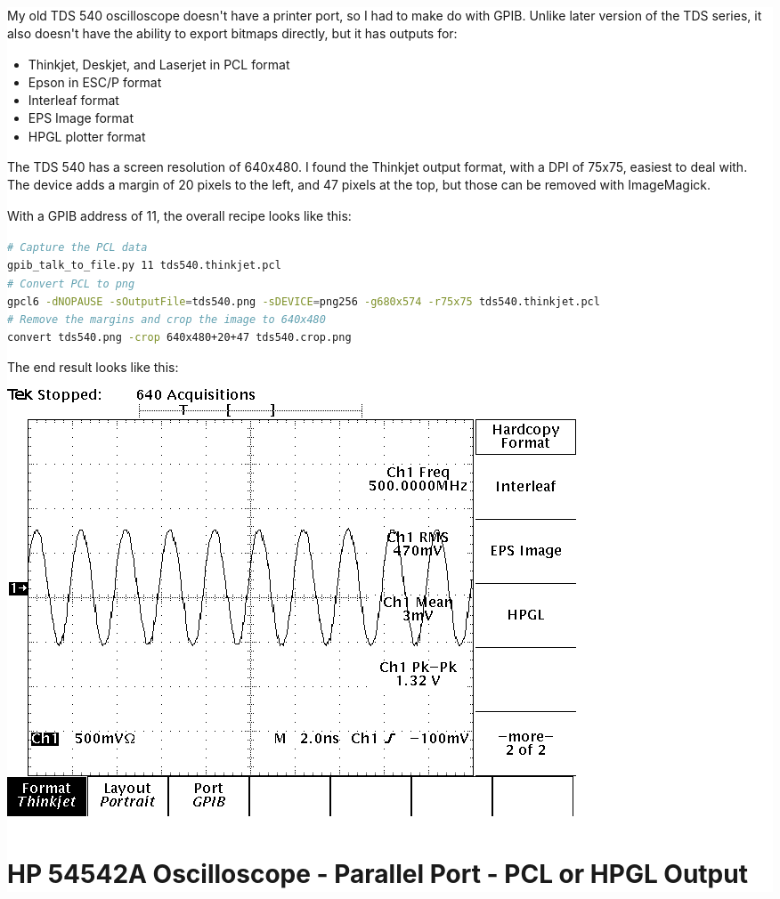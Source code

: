 My old TDS 540 oscilloscope doesn't have a printer port, so I had to make do with
GPIB. Unlike later version of the TDS series, it also doesn't have the ability to 
export bitmaps directly, but it has outputs for:

* Thinkjet, Deskjet, and Laserjet in PCL format
* Epson in ESC/P format
* Interleaf format
* EPS Image format
* HPGL plotter format

The TDS 540 has a screen resolution of 640x480. I found the Thinkjet output format,
with a DPI of 75x75, easiest to deal with. The device adds a margin of 20 pixels to the left,
and 47 pixels at the top, but those can be removed with ImageMagick.

With a GPIB address of 11, the overall recipe looks like this:

```sh
# Capture the PCL data
gpib_talk_to_file.py 11 tds540.thinkjet.pcl
# Convert PCL to png 
gpcl6 -dNOPAUSE -sOutputFile=tds540.png -sDEVICE=png256 -g680x574 -r75x75 tds540.thinkjet.pcl
# Remove the margins and crop the image to 640x480
convert tds540.png -crop 640x480+20+47 tds540.crop.png
```

The end result looks like this:

![TDS540 screenshot](/assets/print_file_conversion/tds540.crop.png)

# HP 54542A Oscilloscope - Parallel Port - PCL or HPGL Output
